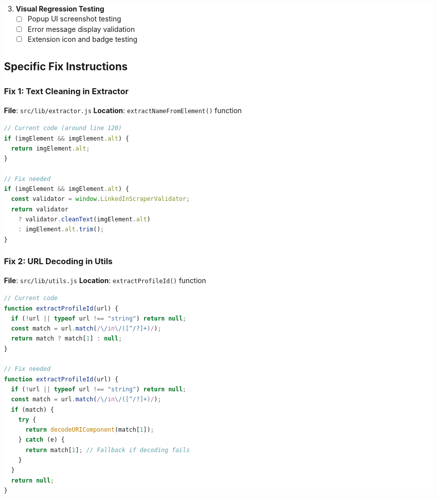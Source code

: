 3. **Visual Regression Testing**
   - [ ] Popup UI screenshot testing
   - [ ] Error message display validation
   - [ ] Extension icon and badge testing

## Specific Fix Instructions

### Fix 1: Text Cleaning in Extractor

**File**: `src/lib/extractor.js`
**Location**: `extractNameFromElement()` function

```javascript
// Current code (around line 120)
if (imgElement && imgElement.alt) {
  return imgElement.alt;
}

// Fix needed
if (imgElement && imgElement.alt) {
  const validator = window.LinkedInScraperValidator;
  return validator
    ? validator.cleanText(imgElement.alt)
    : imgElement.alt.trim();
}
```

### Fix 2: URL Decoding in Utils

**File**: `src/lib/utils.js`
**Location**: `extractProfileId()` function

```javascript
// Current code
function extractProfileId(url) {
  if (!url || typeof url !== "string") return null;
  const match = url.match(/\/in\/([^/?]+)/);
  return match ? match[1] : null;
}

// Fix needed
function extractProfileId(url) {
  if (!url || typeof url !== "string") return null;
  const match = url.match(/\/in\/([^/?]+)/);
  if (match) {
    try {
      return decodeURIComponent(match[1]);
    } catch (e) {
      return match[1]; // Fallback if decoding fails
    }
  }
  return null;
}
```
